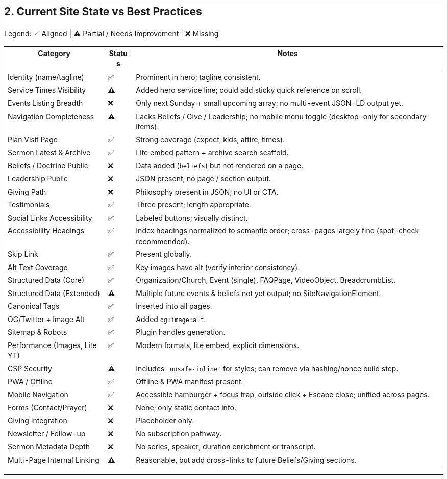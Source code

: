 ## 2. Current Site State vs Best Practices

Legend: ✅ Aligned | ⚠ Partial / Needs Improvement | ❌ Missing

| Category | Status | Notes |
|----------|--------|-------|
| Identity (name/tagline) | ✅ | Prominent in hero; tagline consistent. |
| Service Times Visibility | ⚠ | Added hero service line; could add sticky quick reference on scroll. |
| Events Listing Breadth | ❌ | Only next Sunday + small upcoming array; no multi-event JSON-LD output yet. |
| Navigation Completeness | ⚠ | Lacks Beliefs / Give / Leadership; no mobile menu toggle (desktop-only for secondary items). |
| Plan Visit Page | ✅ | Strong coverage (expect, kids, attire, times). |
| Sermon Latest & Archive | ✅ | Lite embed pattern + archive search scaffold. |
| Beliefs / Doctrine Public | ❌ | Data added (`beliefs`) but not rendered on a page. |
| Leadership Public | ❌ | JSON present; no page / section output. |
| Giving Path | ❌ | Philosophy present in JSON; no UI or CTA. |
| Testimonials | ✅ | Three present; length appropriate. |
| Social Links Accessibility | ✅ | Labeled buttons; visually distinct. |
| Accessibility Headings | ✅ | Index headings normalized to semantic order; cross-pages largely fine (spot-check recommended). |
| Skip Link | ✅ | Present globally. |
| Alt Text Coverage | ✅ | Key images have alt (verify interior consistency). |
| Structured Data (Core) | ✅ | Organization/Church, Event (single), FAQPage, VideoObject, BreadcrumbList. |
| Structured Data (Extended) | ⚠ | Multiple future events & beliefs not yet output; no SiteNavigationElement. |
| Canonical Tags | ✅ | Inserted into all pages. |
| OG/Twitter + Image Alt | ✅ | Added `og:image:alt`. |
| Sitemap & Robots | ✅ | Plugin handles generation. |
| Performance (Images, Lite YT) | ✅ | Modern formats, lite embed, explicit dimensions. |
| CSP Security | ⚠ | Includes `'unsafe-inline'` for styles; can remove via hashing/nonce build step. |
| PWA / Offline | ✅ | Offline & PWA manifest present. |
| Mobile Navigation | ✅ | Accessible hamburger + focus trap, outside click + Escape close; unified across pages. |
| Forms (Contact/Prayer) | ❌ | None; only static contact info. |
| Giving Integration | ❌ | Placeholder only. |
| Newsletter / Follow-up | ❌ | No subscription pathway. |
| Sermon Metadata Depth | ❌ | No series, speaker, duration enrichment or transcript. |
| Multi-Page Internal Linking | ⚠ | Reasonable, but add cross-links to future Beliefs/Giving sections. |

---